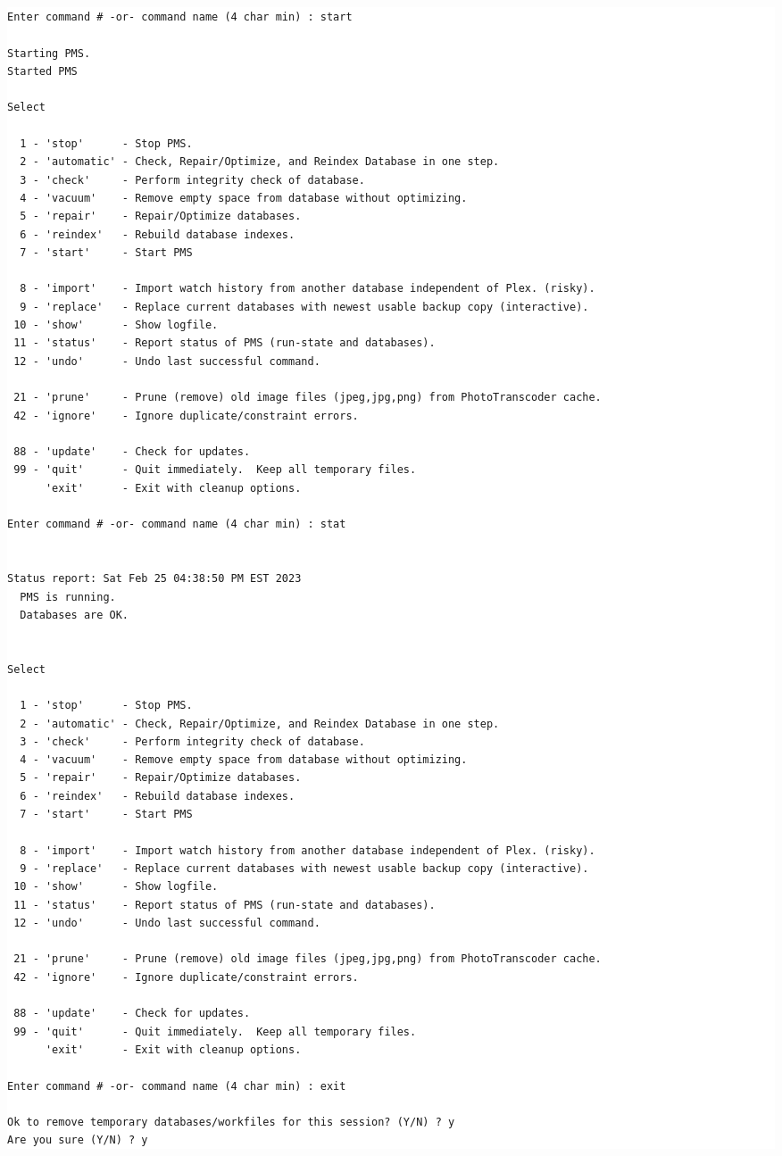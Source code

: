 ```
Enter command # -or- command name (4 char min) : start

Starting PMS.
Started PMS

Select

  1 - 'stop'      - Stop PMS.
  2 - 'automatic' - Check, Repair/Optimize, and Reindex Database in one step.
  3 - 'check'     - Perform integrity check of database.
  4 - 'vacuum'    - Remove empty space from database without optimizing.
  5 - 'repair'    - Repair/Optimize databases.
  6 - 'reindex'   - Rebuild database indexes.
  7 - 'start'     - Start PMS

  8 - 'import'    - Import watch history from another database independent of Plex. (risky).
  9 - 'replace'   - Replace current databases with newest usable backup copy (interactive).
 10 - 'show'      - Show logfile.
 11 - 'status'    - Report status of PMS (run-state and databases).
 12 - 'undo'      - Undo last successful command.

 21 - 'prune'     - Prune (remove) old image files (jpeg,jpg,png) from PhotoTranscoder cache.
 42 - 'ignore'    - Ignore duplicate/constraint errors.

 88 - 'update'    - Check for updates.
 99 - 'quit'      - Quit immediately.  Keep all temporary files.
      'exit'      - Exit with cleanup options.

Enter command # -or- command name (4 char min) : stat


Status report: Sat Feb 25 04:38:50 PM EST 2023
  PMS is running.
  Databases are OK.


Select

  1 - 'stop'      - Stop PMS.
  2 - 'automatic' - Check, Repair/Optimize, and Reindex Database in one step.
  3 - 'check'     - Perform integrity check of database.
  4 - 'vacuum'    - Remove empty space from database without optimizing.
  5 - 'repair'    - Repair/Optimize databases.
  6 - 'reindex'   - Rebuild database indexes.
  7 - 'start'     - Start PMS

  8 - 'import'    - Import watch history from another database independent of Plex. (risky).
  9 - 'replace'   - Replace current databases with newest usable backup copy (interactive).
 10 - 'show'      - Show logfile.
 11 - 'status'    - Report status of PMS (run-state and databases).
 12 - 'undo'      - Undo last successful command.

 21 - 'prune'     - Prune (remove) old image files (jpeg,jpg,png) from PhotoTranscoder cache.
 42 - 'ignore'    - Ignore duplicate/constraint errors.

 88 - 'update'    - Check for updates.
 99 - 'quit'      - Quit immediately.  Keep all temporary files.
      'exit'      - Exit with cleanup options.

Enter command # -or- command name (4 char min) : exit

Ok to remove temporary databases/workfiles for this session? (Y/N) ? y
Are you sure (Y/N) ? y
```